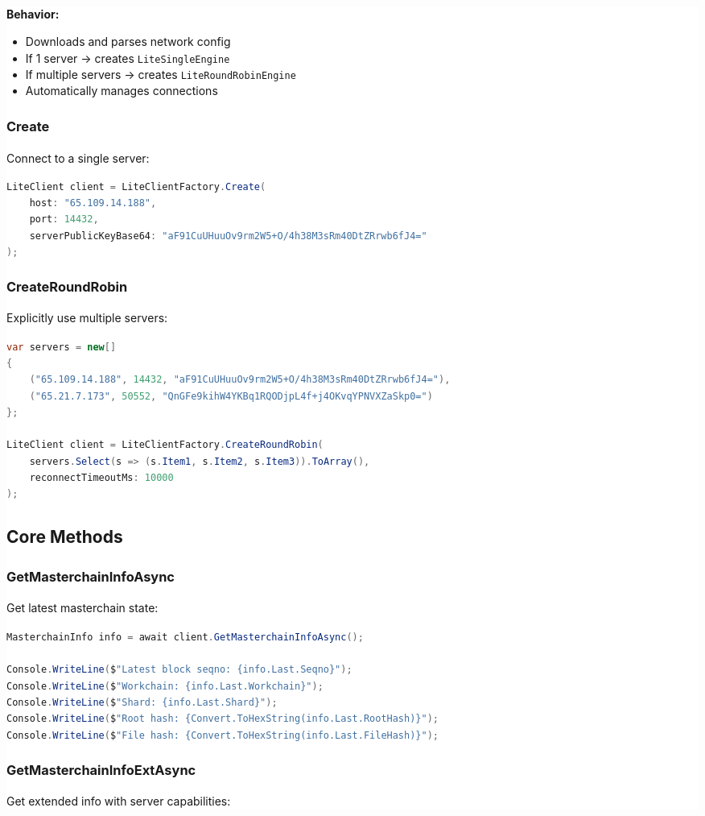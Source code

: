 **Behavior:**
- Downloads and parses network config
- If 1 server → creates `LiteSingleEngine`
- If multiple servers → creates `LiteRoundRobinEngine`
- Automatically manages connections

### Create

Connect to a single server:

```csharp
LiteClient client = LiteClientFactory.Create(
    host: "65.109.14.188",
    port: 14432,
    serverPublicKeyBase64: "aF91CuUHuuOv9rm2W5+O/4h38M3sRm40DtZRrwb6fJ4="
);
```

### CreateRoundRobin

Explicitly use multiple servers:

```csharp
var servers = new[]
{
    ("65.109.14.188", 14432, "aF91CuUHuuOv9rm2W5+O/4h38M3sRm40DtZRrwb6fJ4="),
    ("65.21.7.173", 50552, "QnGFe9kihW4YKBq1RQODjpL4f+j4OKvqYPNVXZaSkp0=")
};

LiteClient client = LiteClientFactory.CreateRoundRobin(
    servers.Select(s => (s.Item1, s.Item2, s.Item3)).ToArray(),
    reconnectTimeoutMs: 10000
);
```

## Core Methods

### GetMasterchainInfoAsync

Get latest masterchain state:

```csharp
MasterchainInfo info = await client.GetMasterchainInfoAsync();

Console.WriteLine($"Latest block seqno: {info.Last.Seqno}");
Console.WriteLine($"Workchain: {info.Last.Workchain}");
Console.WriteLine($"Shard: {info.Last.Shard}");
Console.WriteLine($"Root hash: {Convert.ToHexString(info.Last.RootHash)}");
Console.WriteLine($"File hash: {Convert.ToHexString(info.Last.FileHash)}");
```

### GetMasterchainInfoExtAsync

Get extended info with server capabilities:
